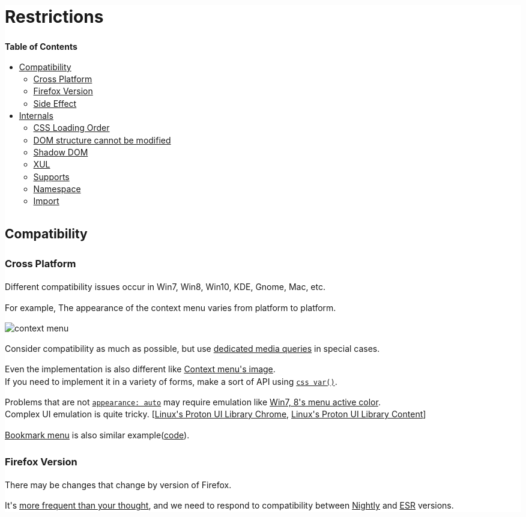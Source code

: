 # Restrictions

**Table of Contents**

- [Compatibility](#compatibility)
  * [Cross Platform](#cross-platform)
  * [Firefox Version](#firefox-version)
  * [Side Effect](#side-effect)
- [Internals](#internals)
  * [CSS Loading Order](#css-loading-order)
  * [DOM structure cannot be modified](#dom-structure-cannot-be-modified)
  * [Shadow DOM](#shadow-dom)
  * [XUL](#xul)
  * [Supports](#supports)
  * [Namespace](#namespace)
  * [Import](#import)



## Compatibility
### Cross Platform
Different compatibility issues occur in Win7, Win8, Win10, KDE, Gnome, Mac, etc.

For example, The appearance of the context menu varies from platform to platform.

![context menu](https://user-images.githubusercontent.com/25581533/124066951-0eb21c00-da29-11eb-9ac4-c6b82a268c6f.png)

Consider compatibility as much as possible, but use [dedicated media queries](https://github.com/mozilla/gecko-dev/blob/d6188c9ce02efeea309e7177fc14c9eb2f09db37/servo/components/style/gecko/media_features.rs#L906-L930) in special cases.

Even the implementation is also different like [Context menu's image](https://github.com/black7375/Firefox-UI-Fix/blob/36e9c94844fee2417662251cbd50c2b874d5b576/userChrome.css#L4558-L4595).  
If you need to implement it in a variety of forms, make a sort of API using [`css var()`](https://developer.mozilla.org/en-US/docs/Web/CSS/var).

Problems that are not [`appearance: auto`](https://developer.mozilla.org/en-US/docs/Web/CSS/appearance#values) may require emulation like [Win7, 8's menu active color](https://github.com/black7375/Firefox-UI-Fix/blob/36e9c94844fee2417662251cbd50c2b874d5b576/userChrome.css#L146-L223).  
Complex UI emulation is quite tricky. [[Linux's Proton UI Library Chrome](https://github.com/black7375/Firefox-UI-Fix/blob/36e9c94844fee2417662251cbd50c2b874d5b576/userChrome.css#L2113-L2504), [Linux's Proton UI Library Content](https://github.com/black7375/Firefox-UI-Fix/blob/36e9c94844fee2417662251cbd50c2b874d5b576/userContent.css#L1458)]

[Bookmark menu](https://github.com/black7375/Firefox-UI-Fix/issues/136) is also similar example([code](https://github.com/black7375/Firefox-UI-Fix/blob/36e9c94844fee2417662251cbd50c2b874d5b576/userChrome.css#L4745-L4840)).

### Firefox Version
There may be changes that change by version of Firefox.

It's [more frequent than your thought](https://github.com/black7375/Firefox-UI-Fix/issues?q=is%3Aissue+label%3Aupstream+), and we need to respond to compatibility between [Nightly](https://www.mozilla.org/en-US/firefox/nightly/notes/) and [ESR](https://www.mozilla.org/en-US/firefox/organizations/notes/) versions.

